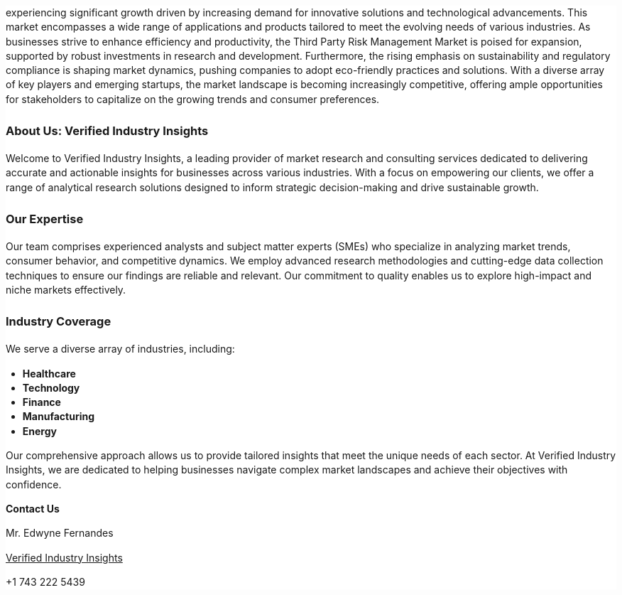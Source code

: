 experiencing significant growth driven by increasing demand for innovative solutions and technological advancements. This market encompasses a wide range of applications and products tailored to meet the evolving needs of various industries. As businesses strive to enhance efficiency and productivity, the Third Party Risk Management Market is poised for expansion, supported by robust investments in research and development. Furthermore, the rising emphasis on sustainability and regulatory compliance is shaping market dynamics, pushing companies to adopt eco-friendly practices and solutions. With a diverse array of key players and emerging startups, the market landscape is becoming increasingly competitive, offering ample opportunities for stakeholders to capitalize on the growing trends and consumer preferences.</p><h3>About Us: Verified Industry Insights</h3><p>Welcome to Verified Industry Insights, a leading provider of market research and consulting services dedicated to delivering accurate and actionable insights for businesses across various industries. With a focus on empowering our clients, we offer a range of analytical research solutions designed to inform strategic decision-making and drive sustainable growth.</p><h3>Our Expertise</h3><p>Our team comprises experienced analysts and subject matter experts (SMEs) who specialize in analyzing market trends, consumer behavior, and competitive dynamics. We employ advanced research methodologies and cutting-edge data collection techniques to ensure our findings are reliable and relevant. Our commitment to quality enables us to explore high-impact and niche markets effectively.</p><h3>Industry Coverage</h3><p>We serve a diverse array of industries, including:</p><ul><li><strong>Healthcare</strong></li><li><strong>Technology</strong></li><li><strong>Finance</strong></li><li><strong>Manufacturing</strong></li><li><strong>Energy</strong></li></ul><p>Our comprehensive approach allows us to provide tailored insights that meet the unique needs of each sector. At Verified Industry Insights, we are dedicated to helping businesses navigate complex market landscapes and achieve their objectives with confidence.</p><p><strong>Contact Us</strong></p><p>Mr. Edwyne Fernandes</p><p><a href="https://www.verifiedindustryinsights.com/">Verified Industry Insights</a></p><p>+1 743 222 5439</p>
